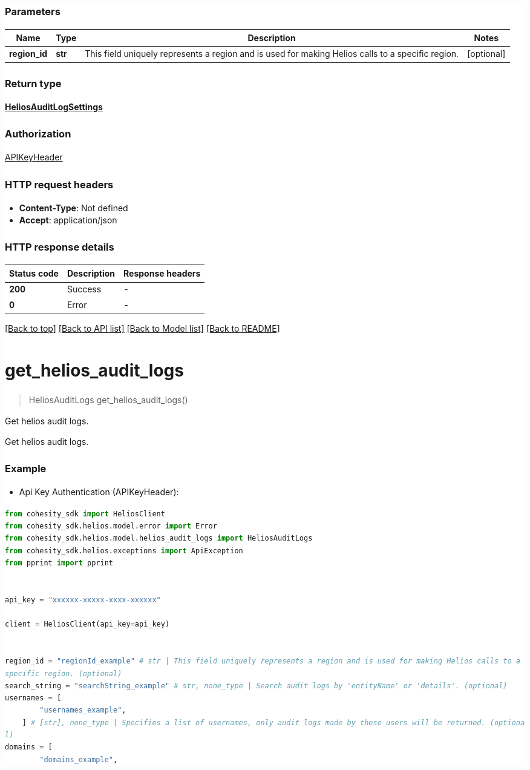 
### Parameters

Name | Type | Description  | Notes
------------- | ------------- | ------------- | -------------
 **region_id** | **str**| This field uniquely represents a region and is used for making Helios calls to a specific region. | [optional]

### Return type

[**HeliosAuditLogSettings**](HeliosAuditLogSettings.md)

### Authorization

[APIKeyHeader](../README.md#APIKeyHeader)

### HTTP request headers

 - **Content-Type**: Not defined
 - **Accept**: application/json


### HTTP response details
| Status code | Description | Response headers |
|-------------|-------------|------------------|
**200** | Success |  -  |
**0** | Error |  -  |

[[Back to top]](#) [[Back to API list]](../README.md#documentation-for-api-endpoints) [[Back to Model list]](../README.md#documentation-for-models) [[Back to README]](../README.md)

# **get_helios_audit_logs**
> HeliosAuditLogs get_helios_audit_logs()

Get helios audit logs.

Get helios audit logs.

### Example

* Api Key Authentication (APIKeyHeader):
```python
from cohesity_sdk import HeliosClient
from cohesity_sdk.helios.model.error import Error
from cohesity_sdk.helios.model.helios_audit_logs import HeliosAuditLogs
from cohesity_sdk.helios.exceptions import ApiException
from pprint import pprint


api_key = "xxxxxx-xxxxx-xxxx-xxxxxx"

client = HeliosClient(api_key=api_key)


region_id = "regionId_example" # str | This field uniquely represents a region and is used for making Helios calls to a specific region. (optional)
search_string = "searchString_example" # str, none_type | Search audit logs by 'entityName' or 'details'. (optional)
usernames = [
        "usernames_example",
    ] # [str], none_type | Specifies a list of usernames, only audit logs made by these users will be returned. (optional)
domains = [
        "domains_example",
```